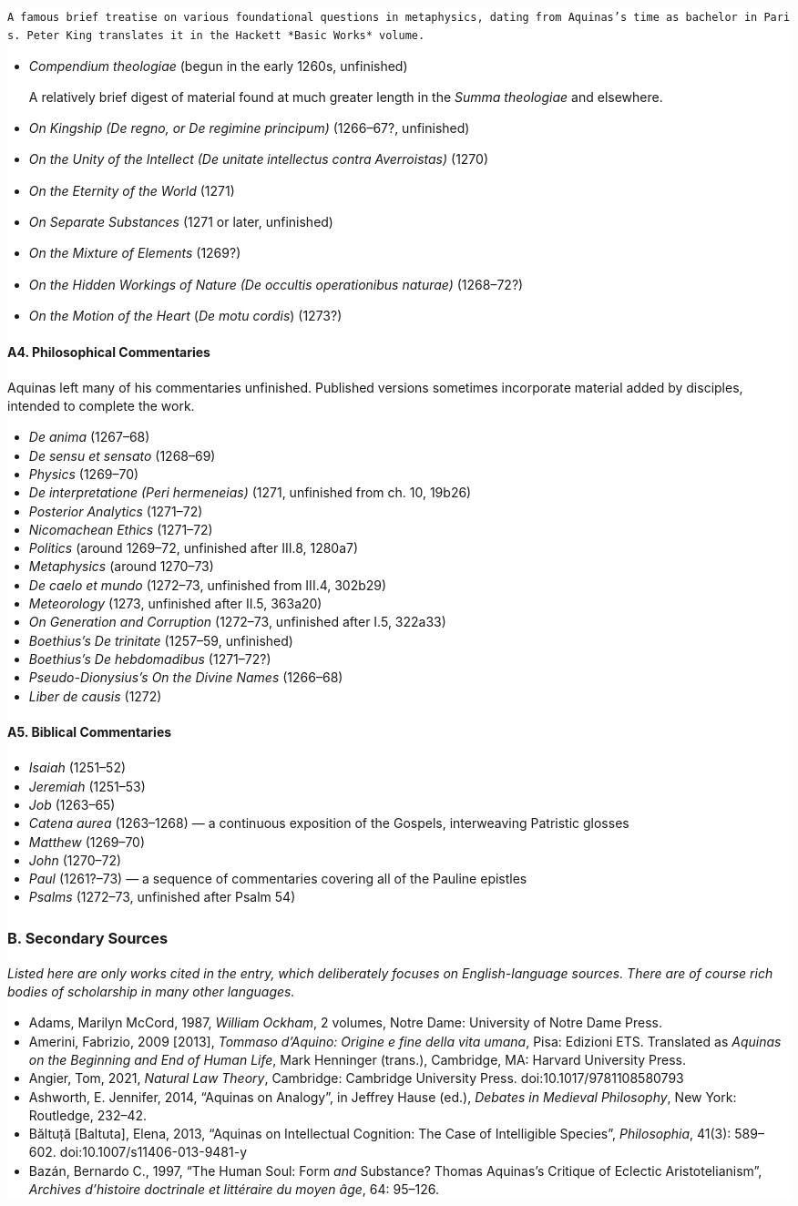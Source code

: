     A famous brief treatise on various foundational questions in metaphysics, dating from Aquinas’s time as bachelor in Paris. Peter King translates it in the Hackett *Basic Works* volume.
*   *Compendium theologiae* (begun in the early 1260s, unfinished)

    A relatively brief digest of material found at much greater length in the *Summa theologiae* and elsewhere.
* *On Kingship (De regno, or De regimine principum)* (1266–67?, unfinished)
* *On the Unity of the Intellect (De unitate intellectus contra Averroistas)* (1270)
* *On the Eternity of the World* (1271)
* *On Separate Substances* (1271 or later, unfinished)
* *On the Mixture of Elements* (1269?)
* *On the Hidden Workings of Nature (De occultis operationibus naturae)* (1268–72?)
* *On the Motion of the Heart* (*De motu cordis*) (1273?)

#### A4. Philosophical Commentaries

Aquinas left many of his commentaries unfinished. Published versions sometimes incorporate material added by disciples, intended to complete the work.

* *De anima* (1267–68)
* *De sensu et sensato* (1268–69)
* *Physics* (1269–70)
* *De interpretatione (Peri hermeneias)* (1271, unfinished from ch. 10, 19b26)
* *Posterior Analytics* (1271–72)
* *Nicomachean Ethics* (1271–72)
* *Politics* (around 1269–72, unfinished after III.8, 1280a7)
* *Metaphysics* (around 1270–73)
* *De caelo et mundo* (1272–73, unfinished from III.4, 302b29)
* *Meteorology* (1273, unfinished after II.5, 363a20)
* *On Generation and Corruption* (1272–73, unfinished after I.5, 322a33)
* *Boethius’s De trinitate* (1257–59, unfinished)
* *Boethius’s De hebdomadibus* (1271–72?)
* *Pseudo-Dionysius’s On the Divine Names* (1266–68)
* *Liber de causis* (1272)

#### A5. Biblical Commentaries

* *Isaiah* (1251–52)
* *Jeremiah* (1251–53)
* *Job* (1263–65)
* *Catena aurea* (1263–1268) — a continuous exposition of the Gospels, interweaving Patristic glosses
* *Matthew* (1269–70)
* *John* (1270–72)
* *Paul* (1261?–73) — a sequence of commentaries covering all of the Pauline epistles
* *Psalms* (1272–73, unfinished after Psalm 54)

### B. Secondary Sources

*Listed here are only works cited in the entry, which deliberately focuses on English-language sources. There are of course rich bodies of scholarship in many other languages.*

* Adams, Marilyn McCord, 1987, *William Ockham*, 2 volumes, Notre Dame: University of Notre Dame Press.
* Amerini, Fabrizio, 2009 \[2013], *Tommaso d’Aquino: Origine e fine della vita umana*, Pisa: Edizioni ETS. Translated as *Aquinas on the Beginning and End of Human Life*, Mark Henninger (trans.), Cambridge, MA: Harvard University Press.
* Angier, Tom, 2021, *Natural Law Theory*, Cambridge: Cambridge University Press. doi:10.1017/9781108580793
* Ashworth, E. Jennifer, 2014, “Aquinas on Analogy”, in Jeffrey Hause (ed.), *Debates in Medieval Philosophy*, New York: Routledge, 232–42.
* Băltuță \[Baltuta], Elena, 2013, “Aquinas on Intellectual Cognition: The Case of Intelligible Species”, *Philosophia*, 41(3): 589–602. doi:10.1007/s11406-013-9481-y
* Bazán, Bernardo C., 1997, “The Human Soul: Form *and* Substance? Thomas Aquinas’s Critique of Eclectic Aristotelianism”, *Archives d’histoire doctrinale et littéraire du moyen âge*, 64: 95–126.